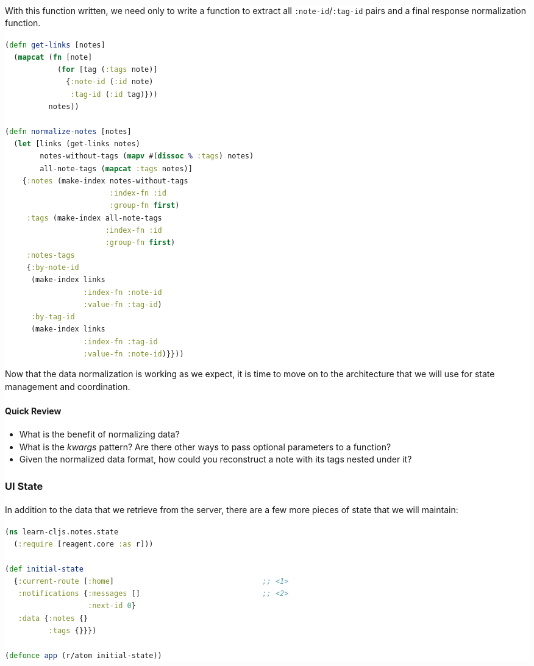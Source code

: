With this function written, we need only to write a function to extract all `:note-id`/`:tag-id` pairs and a final response normalization function.

```clojure
(defn get-links [notes]
  (mapcat (fn [note]
            (for [tag (:tags note)]
              {:note-id (:id note)
               :tag-id (:id tag)}))
          notes))

(defn normalize-notes [notes]
  (let [links (get-links notes)
        notes-without-tags (mapv #(dissoc % :tags) notes)
        all-note-tags (mapcat :tags notes)]
    {:notes (make-index notes-without-tags
                        :index-fn :id
                        :group-fn first)
     :tags (make-index all-note-tags
                       :index-fn :id
                       :group-fn first)
     :notes-tags
     {:by-note-id
      (make-index links
                  :index-fn :note-id
                  :value-fn :tag-id)
      :by-tag-id
      (make-index links
                  :index-fn :tag-id
                  :value-fn :note-id)}}))
```

Now that the data normalization is working as we expect, it is time to move on to the architecture that we will use for state management and coordination.

#### Quick Review

- What is the benefit of normalizing data?
- What is the _kwargs_ pattern? Are there other ways to pass optional parameters to a function?
- Given the normalized data format, how could you reconstruct a note with its tags nested under it?

### UI State

In addition to the data that we retrieve from the server, there are a few more pieces of state that we will maintain:

```clojure
(ns learn-cljs.notes.state
  (:require [reagent.core :as r]))

(def initial-state
  {:current-route [:home]                                  ;; <1>
   :notifications {:messages []                            ;; <2>
                   :next-id 0}
   :data {:notes {}
          :tags {}}})

(defonce app (r/atom initial-state))
```
